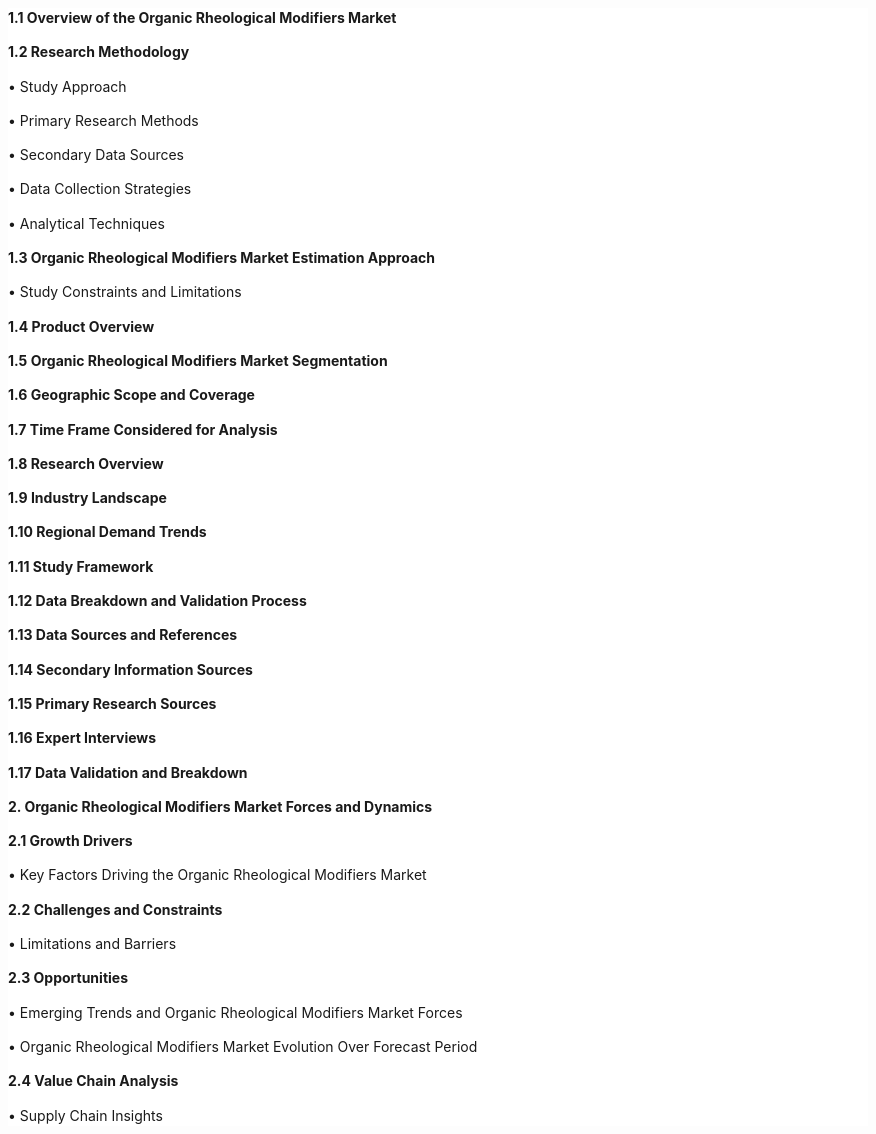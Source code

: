 <strong>1.1 Overview of the Organic Rheological Modifiers Market</strong>

<strong>1.2 Research Methodology</strong>

• Study Approach

• Primary Research Methods

• Secondary Data Sources

• Data Collection Strategies

• Analytical Techniques

<strong>1.3 Organic Rheological Modifiers Market Estimation Approach</strong>

• Study Constraints and Limitations

<strong>1.4 Product Overview</strong>

<strong>1.5 Organic Rheological Modifiers Market Segmentation</strong>

<strong>1.6 Geographic Scope and Coverage</strong>

<strong>1.7 Time Frame Considered for Analysis</strong>

<strong>1.8 Research Overview</strong>

<strong>1.9 Industry Landscape</strong>

<strong>1.10 Regional Demand Trends</strong>

<strong>1.11 Study Framework</strong>

<strong>1.12 Data Breakdown and Validation Process</strong>

<strong>1.13 Data Sources and References</strong>

<strong>1.14 Secondary Information Sources</strong>

<strong>1.15 Primary Research Sources</strong>

<strong>1.16 Expert Interviews</strong>

<strong>1.17 Data Validation and Breakdown</strong>

<strong>2. Organic Rheological Modifiers Market Forces and Dynamics</strong>

<strong>2.1 Growth Drivers</strong>

• Key Factors Driving the Organic Rheological Modifiers Market

<strong>2.2 Challenges and Constraints</strong>

• Limitations and Barriers

<strong>2.3 Opportunities</strong>

• Emerging Trends and Organic Rheological Modifiers Market Forces

• Organic Rheological Modifiers Market Evolution Over Forecast Period

<strong>2.4 Value Chain Analysis</strong>

• Supply Chain Insights

